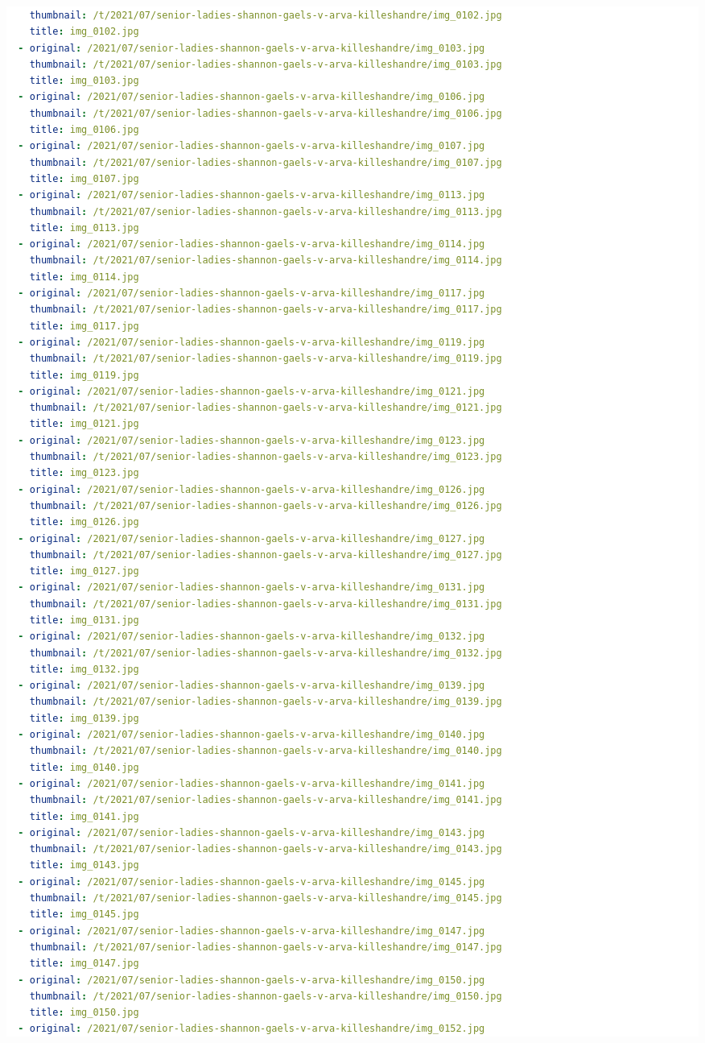```yaml
    thumbnail: /t/2021/07/senior-ladies-shannon-gaels-v-arva-killeshandre/img_0102.jpg
    title: img_0102.jpg
  - original: /2021/07/senior-ladies-shannon-gaels-v-arva-killeshandre/img_0103.jpg
    thumbnail: /t/2021/07/senior-ladies-shannon-gaels-v-arva-killeshandre/img_0103.jpg
    title: img_0103.jpg
  - original: /2021/07/senior-ladies-shannon-gaels-v-arva-killeshandre/img_0106.jpg
    thumbnail: /t/2021/07/senior-ladies-shannon-gaels-v-arva-killeshandre/img_0106.jpg
    title: img_0106.jpg
  - original: /2021/07/senior-ladies-shannon-gaels-v-arva-killeshandre/img_0107.jpg
    thumbnail: /t/2021/07/senior-ladies-shannon-gaels-v-arva-killeshandre/img_0107.jpg
    title: img_0107.jpg
  - original: /2021/07/senior-ladies-shannon-gaels-v-arva-killeshandre/img_0113.jpg
    thumbnail: /t/2021/07/senior-ladies-shannon-gaels-v-arva-killeshandre/img_0113.jpg
    title: img_0113.jpg
  - original: /2021/07/senior-ladies-shannon-gaels-v-arva-killeshandre/img_0114.jpg
    thumbnail: /t/2021/07/senior-ladies-shannon-gaels-v-arva-killeshandre/img_0114.jpg
    title: img_0114.jpg
  - original: /2021/07/senior-ladies-shannon-gaels-v-arva-killeshandre/img_0117.jpg
    thumbnail: /t/2021/07/senior-ladies-shannon-gaels-v-arva-killeshandre/img_0117.jpg
    title: img_0117.jpg
  - original: /2021/07/senior-ladies-shannon-gaels-v-arva-killeshandre/img_0119.jpg
    thumbnail: /t/2021/07/senior-ladies-shannon-gaels-v-arva-killeshandre/img_0119.jpg
    title: img_0119.jpg
  - original: /2021/07/senior-ladies-shannon-gaels-v-arva-killeshandre/img_0121.jpg
    thumbnail: /t/2021/07/senior-ladies-shannon-gaels-v-arva-killeshandre/img_0121.jpg
    title: img_0121.jpg
  - original: /2021/07/senior-ladies-shannon-gaels-v-arva-killeshandre/img_0123.jpg
    thumbnail: /t/2021/07/senior-ladies-shannon-gaels-v-arva-killeshandre/img_0123.jpg
    title: img_0123.jpg
  - original: /2021/07/senior-ladies-shannon-gaels-v-arva-killeshandre/img_0126.jpg
    thumbnail: /t/2021/07/senior-ladies-shannon-gaels-v-arva-killeshandre/img_0126.jpg
    title: img_0126.jpg
  - original: /2021/07/senior-ladies-shannon-gaels-v-arva-killeshandre/img_0127.jpg
    thumbnail: /t/2021/07/senior-ladies-shannon-gaels-v-arva-killeshandre/img_0127.jpg
    title: img_0127.jpg
  - original: /2021/07/senior-ladies-shannon-gaels-v-arva-killeshandre/img_0131.jpg
    thumbnail: /t/2021/07/senior-ladies-shannon-gaels-v-arva-killeshandre/img_0131.jpg
    title: img_0131.jpg
  - original: /2021/07/senior-ladies-shannon-gaels-v-arva-killeshandre/img_0132.jpg
    thumbnail: /t/2021/07/senior-ladies-shannon-gaels-v-arva-killeshandre/img_0132.jpg
    title: img_0132.jpg
  - original: /2021/07/senior-ladies-shannon-gaels-v-arva-killeshandre/img_0139.jpg
    thumbnail: /t/2021/07/senior-ladies-shannon-gaels-v-arva-killeshandre/img_0139.jpg
    title: img_0139.jpg
  - original: /2021/07/senior-ladies-shannon-gaels-v-arva-killeshandre/img_0140.jpg
    thumbnail: /t/2021/07/senior-ladies-shannon-gaels-v-arva-killeshandre/img_0140.jpg
    title: img_0140.jpg
  - original: /2021/07/senior-ladies-shannon-gaels-v-arva-killeshandre/img_0141.jpg
    thumbnail: /t/2021/07/senior-ladies-shannon-gaels-v-arva-killeshandre/img_0141.jpg
    title: img_0141.jpg
  - original: /2021/07/senior-ladies-shannon-gaels-v-arva-killeshandre/img_0143.jpg
    thumbnail: /t/2021/07/senior-ladies-shannon-gaels-v-arva-killeshandre/img_0143.jpg
    title: img_0143.jpg
  - original: /2021/07/senior-ladies-shannon-gaels-v-arva-killeshandre/img_0145.jpg
    thumbnail: /t/2021/07/senior-ladies-shannon-gaels-v-arva-killeshandre/img_0145.jpg
    title: img_0145.jpg
  - original: /2021/07/senior-ladies-shannon-gaels-v-arva-killeshandre/img_0147.jpg
    thumbnail: /t/2021/07/senior-ladies-shannon-gaels-v-arva-killeshandre/img_0147.jpg
    title: img_0147.jpg
  - original: /2021/07/senior-ladies-shannon-gaels-v-arva-killeshandre/img_0150.jpg
    thumbnail: /t/2021/07/senior-ladies-shannon-gaels-v-arva-killeshandre/img_0150.jpg
    title: img_0150.jpg
  - original: /2021/07/senior-ladies-shannon-gaels-v-arva-killeshandre/img_0152.jpg
```